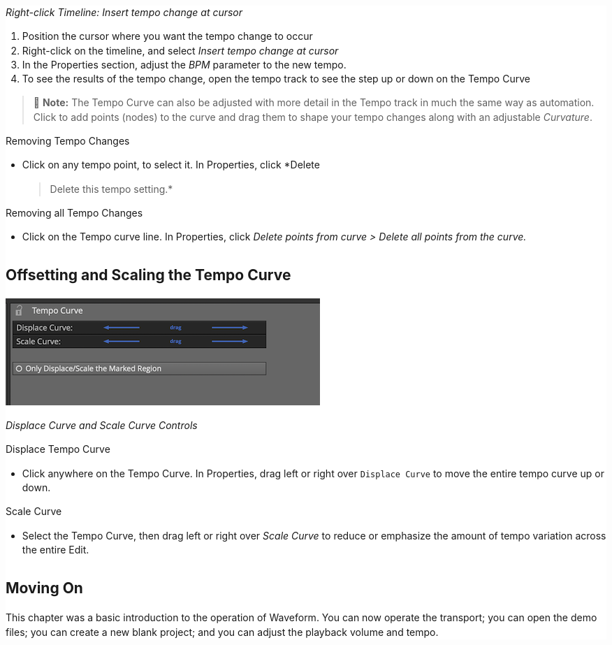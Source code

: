 *Right-click Timeline: *Insert tempo change at cursor**

1.  Position the cursor where you want the tempo change to occur
2.  Right-click on the timeline, and select *Insert tempo change at
    cursor*
3.  In the Properties section, adjust the *BPM* parameter to the new
    tempo.
4.  To see the results of the tempo change, open the tempo track to see
    the step up or down on the Tempo Curve

> 📝 **Note:** The Tempo Curve can also be adjusted with more detail in the
Tempo track in much the same way as automation. Click to add points
(nodes) to the curve and drag them to shape your tempo changes along
with an adjustable *Curvature*.

Removing Tempo Changes
- Click on any tempo point, to select it. In Properties, click *Delete
    > Delete this tempo setting.*

Removing all Tempo Changes
- Click on the Tempo curve line. In Properties, click *Delete points
    from curve > Delete all points from the curve.*

## Offsetting and Scaling the Tempo Curve


![](images/05----19.png)

*Displace Curve and Scale Curve Controls*

Displace Tempo Curve
- Click anywhere on the Tempo Curve. In Properties, drag left or right
    over `Displace Curve` to move the entire tempo curve up or down.

Scale Curve
- Select the Tempo Curve, then drag left or right over *Scale Curve*
    to reduce or emphasize the amount of tempo variation across the
    entire Edit.

## Moving On

This chapter was a basic introduction to the operation of Waveform. You
can now operate the transport; you can open the demo files; you can
create a new blank project; and you can adjust the playback volume and
tempo.
